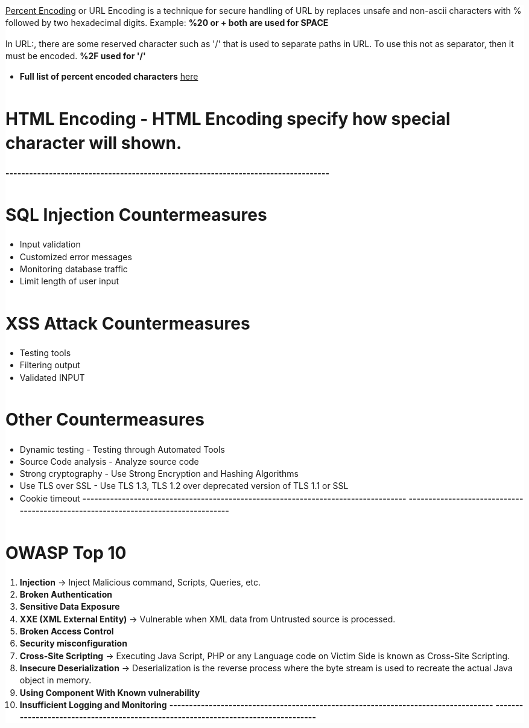 [Percent Encoding](https://en.wikipedia.org/wiki/Percent-encoding) or URL Encoding is a technique for
secure handling of URL by replaces unsafe and non-ascii characters with % followed by two hexadecimal
digits.
  Example:
    **%20 or + both are used for SPACE**

In URL:, there are some reserved character such as '/' that is used to separate paths in URL. To use this not as separator, then it must be encoded.
  **%2F used for '/'**

- **Full list of percent encoded characters**
[here](https://www.degraeve.com/reference/urlencoding.php)

# HTML Encoding - HTML Encoding specify how special character will shown.
**----------------------------------------------------------------------------------**
# SQL Injection Countermeasures
  - Input validation
  - Customized error messages
  - Monitoring database traffic
  - Limit length of user input

# XSS Attack Countermeasures
  - Testing tools
  - Filtering output
  - Validated INPUT

# Other Countermeasures
  - Dynamic testing - Testing through Automated Tools
  - Source Code analysis - Analyze source code
  - Strong cryptography - Use Strong Encryption and Hashing Algorithms
  - Use TLS over SSL - Use TLS 1.3, TLS 1.2 over deprecated version of TLS 1.1 or SSL
  - Cookie timeout
**----------------------------------------------------------------------------------**
**----------------------------------------------------------------------------------**
# OWASP Top 10
  1. **Injection** -> Inject Malicious command, Scripts, Queries, etc.
  2. **Broken Authentication**
  3. **Sensitive Data Exposure**
  4. **XXE (XML External Entity)** -> Vulnerable when XML data from Untrusted source is processed.
  5. **Broken Access Control**
  6. **Security misconfiguration**
  7. **Cross-Site Scripting** -> Executing Java Script, PHP or any Language code on Victim Side is known as Cross-Site Scripting.
  8. **Insecure Deserialization** -> Deserialization is the reverse process where the byte stream is used to recreate the actual Java object in memory.
  9. **Using Component With Known vulnerability**
  10. **Insufficient Logging and Monitoring**
**----------------------------------------------------------------------------------**
**----------------------------------------------------------------------------------**
